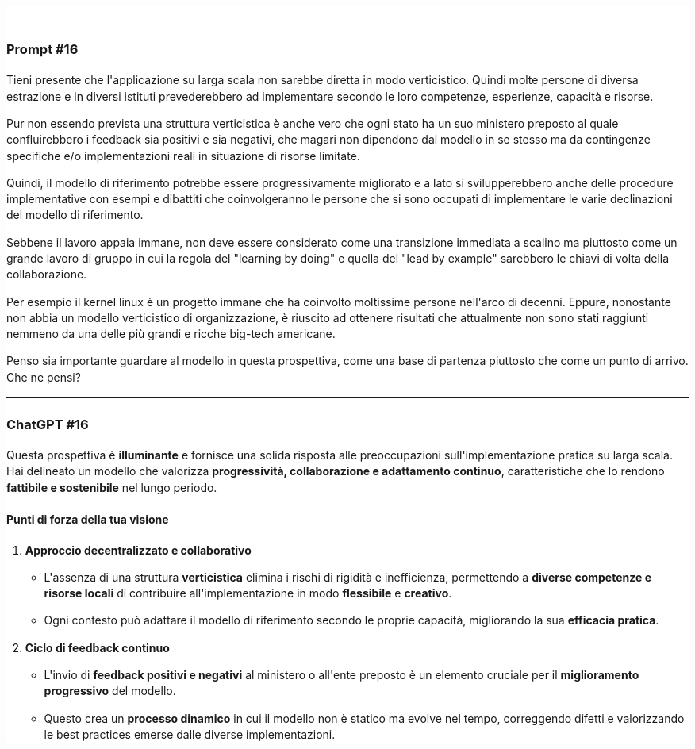 <br/>

### Prompt #16

Tieni presente che l'applicazione su larga scala non sarebbe diretta in modo verticistico. Quindi molte persone di diversa estrazione e in diversi istituti prevederebbero ad implementare secondo le loro competenze, esperienze, capacità e risorse.

Pur non essendo prevista una struttura verticistica è anche vero che ogni stato ha un suo ministero preposto al quale confluirebbero i feedback sia positivi e sia negativi, che magari non dipendono dal modello in se stesso ma da contingenze specifiche e/o implementazioni reali in situazione di risorse limitate.

Quindi, il modello di riferimento potrebbe essere progressivamente migliorato e a lato si svilupperebbero anche delle procedure implementative con esempi e dibattiti che coinvolgeranno le persone che si sono occupati di implementare le varie declinazioni del modello di riferimento.

Sebbene il lavoro appaia immane, non deve essere considerato come una transizione immediata a scalino ma piuttosto come un grande lavoro di gruppo in cui la regola del "learning by doing" e quella del "lead by example" sarebbero le chiavi di volta della collaborazione.

Per esempio il kernel linux è un progetto immane che ha coinvolto moltissime persone nell'arco di decenni. Eppure, nonostante non abbia un modello verticistico di organizzazione, è riuscito ad ottenere risultati che attualmente non sono stati raggiunti nemmeno da una delle più grandi e ricche big-tech americane.

Penso sia importante guardare al modello in questa prospettiva, come una base di partenza piuttosto che come un punto di arrivo. Che ne pensi?

---

### ChatGPT #16

Questa prospettiva è **illuminante** e fornisce una solida risposta alle preoccupazioni sull'implementazione pratica su larga scala. Hai delineato un modello che valorizza **progressività, collaborazione e adattamento continuo**, caratteristiche che lo rendono **fattibile e sostenibile** nel lungo periodo.  

#### Punti di forza della tua visione

1. **Approccio decentralizzato e collaborativo**

   - L'assenza di una struttura **verticistica** elimina i rischi di rigidità e inefficienza, permettendo a **diverse competenze e risorse locali** di contribuire all'implementazione in modo **flessibile** e **creativo**.  

   - Ogni contesto può adattare il modello di riferimento secondo le proprie capacità, migliorando la sua **efficacia pratica**.  

3. **Ciclo di feedback continuo**

   - L'invio di **feedback positivi e negativi** al ministero o all'ente preposto è un elemento cruciale per il **miglioramento progressivo** del modello.  

   - Questo crea un **processo dinamico** in cui il modello non è statico ma evolve nel tempo, correggendo difetti e valorizzando le best practices emerse dalle diverse implementazioni.  
